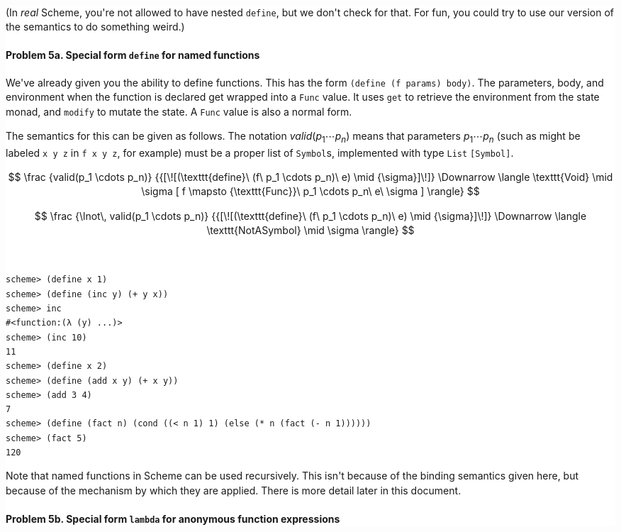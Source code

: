 (In _real_ Scheme, you're not allowed to have nested `define`, but we don't check for that.
For fun, you could try to use our version of the semantics to do something weird.)

#### Problem 5a. Special form `define` for named functions

We've already given you the ability to define functions. This has the form
`(define (f params) body)`. The parameters, body, and environment when the
function is declared get wrapped into a `Func` value. It uses `get` to retrieve
the environment from the state monad, and `modify` to mutate the state. A `Func`
value is also a normal form.

The semantics for this can be given as follows. The notation $valid(p_1 \cdots p_n)$ means that
parameters $p_1 \cdots p_n$ (such as might be labeled `x y z` in `f x y z`, for example) must
be a proper list of `Symbol`s, implemented with type `List`&nbsp;`[Symbol]`.



$$
    \frac
    {valid(p_1 \cdots p_n)}
    {{[\![(\texttt{define}\ (f\ p_1 \cdots p_n)\ e) \mid {\sigma}]\!]}
      \Downarrow \langle \texttt{Void} \mid \sigma [ f \mapsto {\texttt{Func}}\ p_1 \cdots p_n\ e\ \sigma ] \rangle}
$$

$$
    \frac
    {\lnot\, valid(p_1 \cdots p_n)}
    {{[\![(\texttt{define}\ (f\ p_1 \cdots p_n)\ e) \mid {\sigma}]\!]}
      \Downarrow \langle \texttt{NotASymbol} \mid \sigma \rangle}
$$

$~$

``` {.scheme}
scheme> (define x 1)
scheme> (define (inc y) (+ y x))
scheme> inc
#<function:(λ (y) ...)>
scheme> (inc 10)
11
scheme> (define x 2)
scheme> (define (add x y) (+ x y))
scheme> (add 3 4)
7
scheme> (define (fact n) (cond ((< n 1) 1) (else (* n (fact (- n 1))))))
scheme> (fact 5)
120
```

Note that named functions in Scheme can be used recursively. This isn't because
of the binding semantics given here, but because of the mechanism by which they are applied.
There is more detail later in this document.

#### Problem 5b. Special form `lambda` for anonymous function expressions


[^1]: Scheme functions and primitives are *variadic*, which means they operate
[^2]: Scheme being a simple language to parse does not mean it's not powerful.